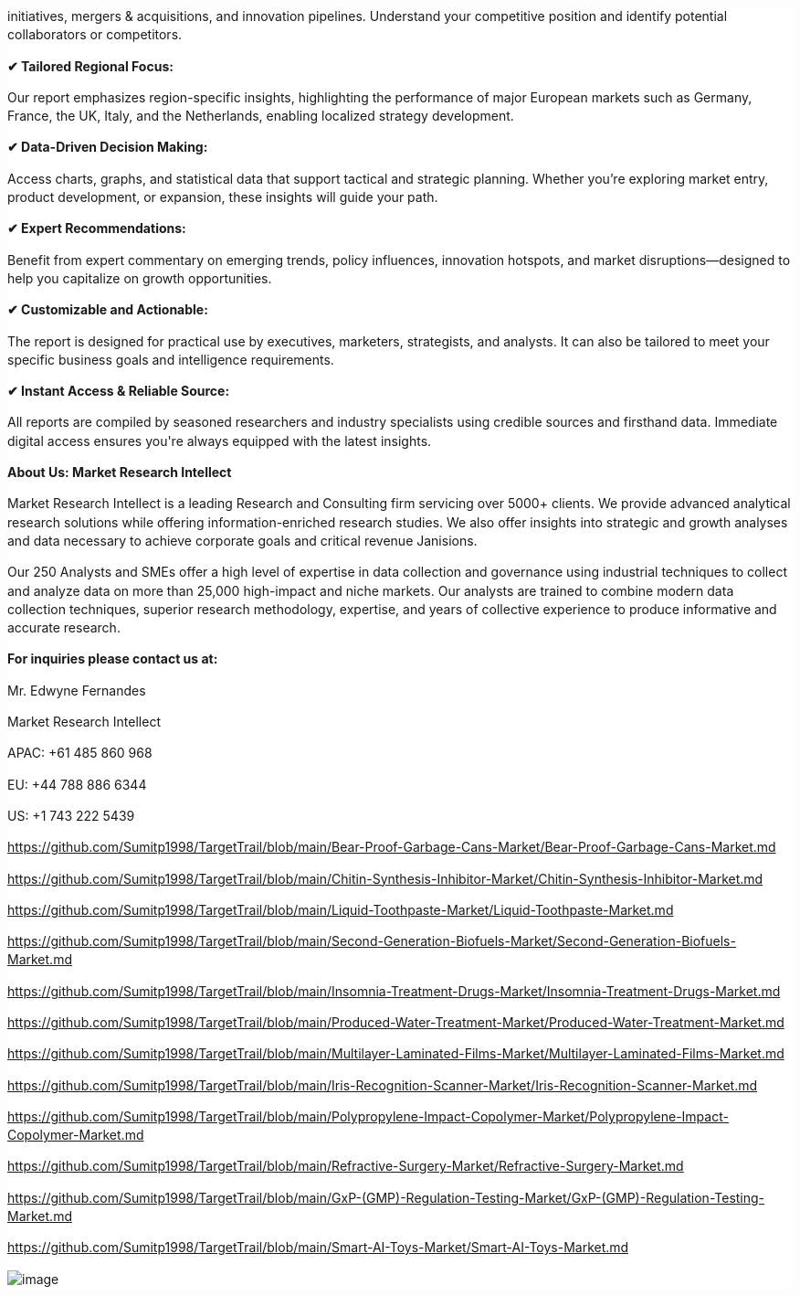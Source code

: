 initiatives, mergers &amp; acquisitions, and innovation pipelines. Understand your competitive position and identify potential collaborators or competitors.</p><p><strong>✔ Tailored Regional Focus:</strong></p><p>Our report emphasizes region-specific insights, highlighting the performance of major European markets such as Germany, France, the UK, Italy, and the Netherlands, enabling localized strategy development.</p><p><strong>✔ Data-Driven Decision Making:</strong></p><p>Access charts, graphs, and statistical data that support tactical and strategic planning. Whether you&rsquo;re exploring market entry, product development, or expansion, these insights will guide your path.</p><p><strong>✔ Expert Recommendations:</strong></p><p>Benefit from expert commentary on emerging trends, policy influences, innovation hotspots, and market disruptions&mdash;designed to help you capitalize on growth opportunities.</p><p><strong>✔ Customizable and Actionable:</strong></p><p>The report is designed for practical use by executives, marketers, strategists, and analysts. It can also be tailored to meet your specific business goals and intelligence requirements.</p><p><strong>✔ Instant Access &amp; Reliable Source:</strong></p><p>All reports are compiled by seasoned researchers and industry specialists using credible sources and firsthand data. Immediate digital access ensures you're always equipped with the latest insights.</p><p><strong><span class="font-[700]">About Us: Market Research Intellect</span></strong></p><p><span class="">Market Research Intellect is a leading Research and Consulting firm servicing over 5000+ clients. We provide advanced analytical research solutions while offering information-enriched research studies.&nbsp;</span>We also offer insights into strategic and growth analyses and data necessary to achieve corporate goals and critical revenue Janisions.</p><p><span class="">Our 250 Analysts and SMEs offer a high level of expertise in data collection and governance using industrial techniques to collect and analyze data on more than 25,000 high-impact and niche markets. Our analysts are trained to combine modern data collection techniques, superior research methodology, expertise, and years of collective experience to produce informative and accurate research.</span></p><p><strong>For inquiries please contact us at:</strong></p><p>Mr. Edwyne Fernandes</p><p>Market Research Intellect</p><p>APAC: +61 485 860 968</p><p>EU: +44 788 886 6344</p><p>US: +1 743 222 5439</p><p><a href="https://github.com/Sumitp1998/TargetTrail/blob/main/Bear-Proof-Garbage-Cans-Market/Bear-Proof-Garbage-Cans-Market.md">https://github.com/Sumitp1998/TargetTrail/blob/main/Bear-Proof-Garbage-Cans-Market/Bear-Proof-Garbage-Cans-Market.md</a></p><p><a href="https://github.com/Sumitp1998/TargetTrail/blob/main/Chitin-Synthesis-Inhibitor-Market/Chitin-Synthesis-Inhibitor-Market.md">https://github.com/Sumitp1998/TargetTrail/blob/main/Chitin-Synthesis-Inhibitor-Market/Chitin-Synthesis-Inhibitor-Market.md</a></p><p><a href="https://github.com/Sumitp1998/TargetTrail/blob/main/Liquid-Toothpaste-Market/Liquid-Toothpaste-Market.md">https://github.com/Sumitp1998/TargetTrail/blob/main/Liquid-Toothpaste-Market/Liquid-Toothpaste-Market.md</a></p><p><a href="https://github.com/Sumitp1998/TargetTrail/blob/main/Second-Generation-Biofuels-Market/Second-Generation-Biofuels-Market.md">https://github.com/Sumitp1998/TargetTrail/blob/main/Second-Generation-Biofuels-Market/Second-Generation-Biofuels-Market.md</a></p><p><a href="https://github.com/Sumitp1998/TargetTrail/blob/main/Insomnia-Treatment-Drugs-Market/Insomnia-Treatment-Drugs-Market.md">https://github.com/Sumitp1998/TargetTrail/blob/main/Insomnia-Treatment-Drugs-Market/Insomnia-Treatment-Drugs-Market.md</a></p><p><a href="https://github.com/Sumitp1998/TargetTrail/blob/main/Produced-Water-Treatment-Market/Produced-Water-Treatment-Market.md">https://github.com/Sumitp1998/TargetTrail/blob/main/Produced-Water-Treatment-Market/Produced-Water-Treatment-Market.md</a></p><p><a href="https://github.com/Sumitp1998/TargetTrail/blob/main/Multilayer-Laminated-Films-Market/Multilayer-Laminated-Films-Market.md">https://github.com/Sumitp1998/TargetTrail/blob/main/Multilayer-Laminated-Films-Market/Multilayer-Laminated-Films-Market.md</a></p><p><a href="https://github.com/Sumitp1998/TargetTrail/blob/main/Iris-Recognition-Scanner-Market/Iris-Recognition-Scanner-Market.md">https://github.com/Sumitp1998/TargetTrail/blob/main/Iris-Recognition-Scanner-Market/Iris-Recognition-Scanner-Market.md</a></p><p><a href="https://github.com/Sumitp1998/TargetTrail/blob/main/Polypropylene-Impact-Copolymer-Market/Polypropylene-Impact-Copolymer-Market.md">https://github.com/Sumitp1998/TargetTrail/blob/main/Polypropylene-Impact-Copolymer-Market/Polypropylene-Impact-Copolymer-Market.md</a></p><p><a href="https://github.com/Sumitp1998/TargetTrail/blob/main/Refractive-Surgery-Market/Refractive-Surgery-Market.md">https://github.com/Sumitp1998/TargetTrail/blob/main/Refractive-Surgery-Market/Refractive-Surgery-Market.md</a></p><p><a href="https://github.com/Sumitp1998/TargetTrail/blob/main/GxP-(GMP)-Regulation-Testing-Market/GxP-(GMP)-Regulation-Testing-Market.md">https://github.com/Sumitp1998/TargetTrail/blob/main/GxP-(GMP)-Regulation-Testing-Market/GxP-(GMP)-Regulation-Testing-Market.md</a></p><p><a href="https://github.com/Sumitp1998/TargetTrail/blob/main/Smart-AI-Toys-Market/Smart-AI-Toys-Market.md">https://github.com/Sumitp1998/TargetTrail/blob/main/Smart-AI-Toys-Market/Smart-AI-Toys-Market.md</a></p>
![image](https://github.com/user-attachments/assets/8b2725e7-be27-4265-b4e8-e072cb16b420)
